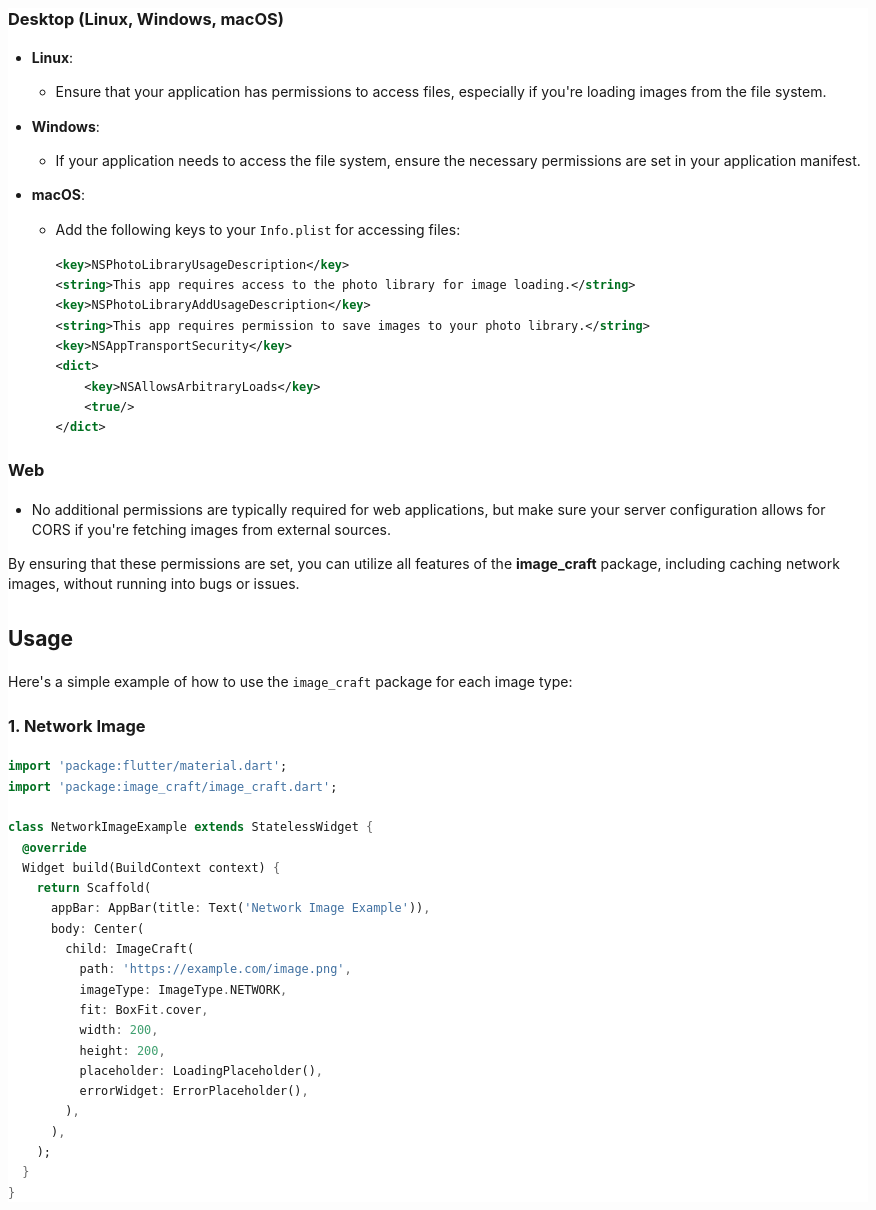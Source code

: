 ### Desktop (Linux, Windows, macOS)

- **Linux**:
    - Ensure that your application has permissions to access files, especially if you're loading
      images from the file system.

- **Windows**:
    - If your application needs to access the file system, ensure the necessary permissions are set
      in your application manifest.

- **macOS**:
    - Add the following keys to your `Info.plist` for accessing files:
        ```xml
      <key>NSPhotoLibraryUsageDescription</key>
      <string>This app requires access to the photo library for image loading.</string>
      <key>NSPhotoLibraryAddUsageDescription</key>
      <string>This app requires permission to save images to your photo library.</string>
      <key>NSAppTransportSecurity</key>
        <dict>
            <key>NSAllowsArbitraryLoads</key>
            <true/>
        </dict>
      ```
      
### Web

- No additional permissions are typically required for web applications, but make sure your server
  configuration allows for CORS if you're fetching images from external sources.

By ensuring that these permissions are set, you can utilize all features of the **image_craft**
package, including caching network images, without running into bugs or issues.

## Usage

Here's a simple example of how to use the `image_craft` package for each image type:

### 1. **Network Image**

```dart
import 'package:flutter/material.dart';
import 'package:image_craft/image_craft.dart';

class NetworkImageExample extends StatelessWidget {
  @override
  Widget build(BuildContext context) {
    return Scaffold(
      appBar: AppBar(title: Text('Network Image Example')),
      body: Center(
        child: ImageCraft(
          path: 'https://example.com/image.png',
          imageType: ImageType.NETWORK,
          fit: BoxFit.cover,
          width: 200,
          height: 200,
          placeholder: LoadingPlaceholder(),
          errorWidget: ErrorPlaceholder(),
        ),
      ),
    );
  }
}
```
